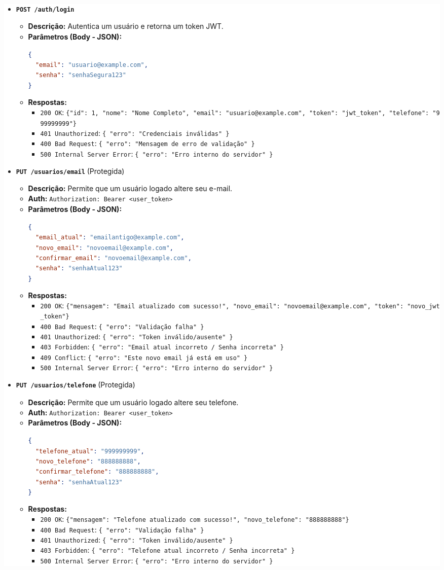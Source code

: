   * **`POST /auth/login`**

      * **Descrição:** Autentica um usuário e retorna um token JWT.
      * **Parâmetros (Body - JSON):**
        ```json
        {
          "email": "usuario@example.com",
          "senha": "senhaSegura123"
        }
        ```
      * **Respostas:**
          * `200 OK`: `{"id": 1, "nome": "Nome Completo", "email": "usuario@example.com", "token": "jwt_token", "telefone": "999999999"}`
          * `401 Unauthorized`: `{ "erro": "Credenciais inválidas" }`
          * `400 Bad Request`: `{ "erro": "Mensagem de erro de validação" }`
          * `500 Internal Server Error`: `{ "erro": "Erro interno do servidor" }`

  * **`PUT /usuarios/email`** (Protegida)

      * **Descrição:** Permite que um usuário logado altere seu e-mail.
      * **Auth:** `Authorization: Bearer <user_token>`
      * **Parâmetros (Body - JSON):**
        ```json
        {
          "email_atual": "emailantigo@example.com",
          "novo_email": "novoemail@example.com",
          "confirmar_email": "novoemail@example.com",
          "senha": "senhaAtual123"
        }
        ```
      * **Respostas:**
          * `200 OK`: `{"mensagem": "Email atualizado com sucesso!", "novo_email": "novoemail@example.com", "token": "novo_jwt_token"}`
          * `400 Bad Request`: `{ "erro": "Validação falha" }`
          * `401 Unauthorized`: `{ "erro": "Token inválido/ausente" }`
          * `403 Forbidden`: `{ "erro": "Email atual incorreto / Senha incorreta" }`
          * `409 Conflict`: `{ "erro": "Este novo email já está em uso" }`
          * `500 Internal Server Error`: `{ "erro": "Erro interno do servidor" }`

  * **`PUT /usuarios/telefone`** (Protegida)

      * **Descrição:** Permite que um usuário logado altere seu telefone.
      * **Auth:** `Authorization: Bearer <user_token>`
      * **Parâmetros (Body - JSON):**
        ```json
        {
          "telefone_atual": "999999999",
          "novo_telefone": "888888888",
          "confirmar_telefone": "888888888",
          "senha": "senhaAtual123"
        }
        ```
      * **Respostas:**
          * `200 OK`: `{"mensagem": "Telefone atualizado com sucesso!", "novo_telefone": "888888888"}`
          * `400 Bad Request`: `{ "erro": "Validação falha" }`
          * `401 Unauthorized`: `{ "erro": "Token inválido/ausente" }`
          * `403 Forbidden`: `{ "erro": "Telefone atual incorreto / Senha incorreta" }`
          * `500 Internal Server Error`: `{ "erro": "Erro interno do servidor" }`
